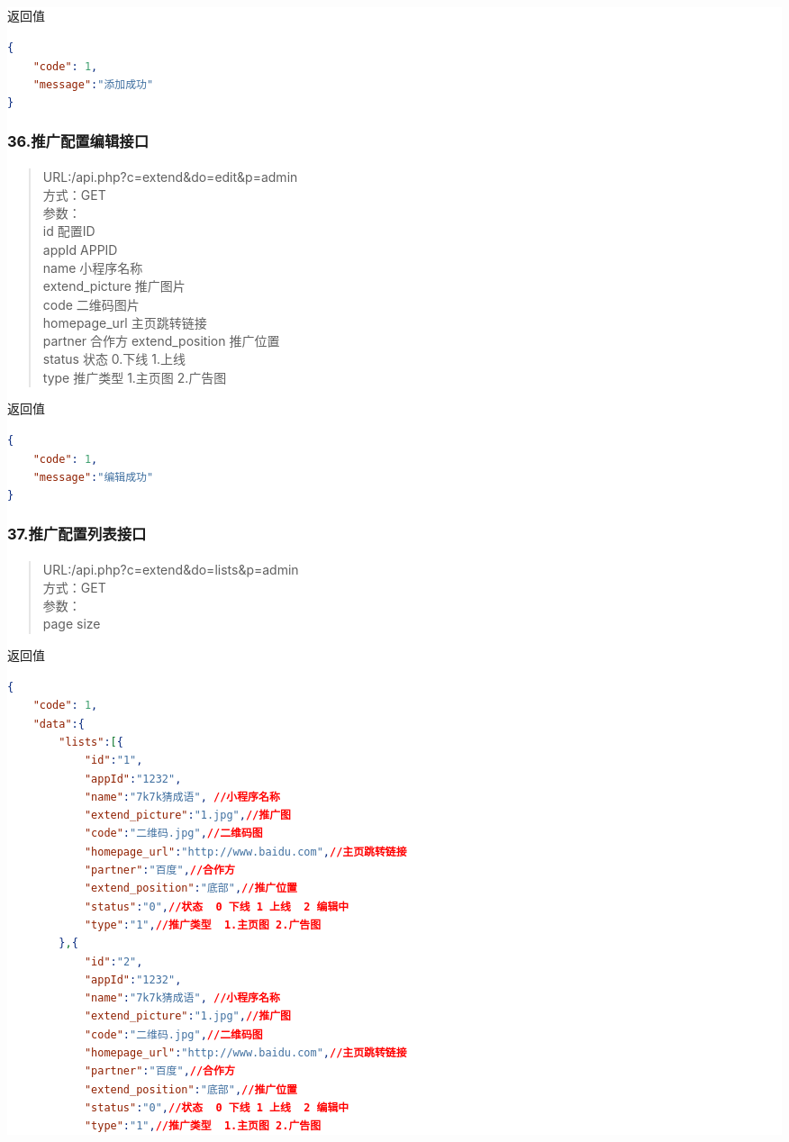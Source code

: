 返回值  
```json     
{
    "code": 1,
    "message":"添加成功"
}
```

### 36.推广配置编辑接口
>URL:/api.php?c=extend&do=edit&p=admin  
方式：GET    
参数：     
id      配置ID    
appId   APPID   
name    小程序名称   
extend_picture  推广图片    
code        二维码图片   
homepage_url    主页跳转链接  
partner         合作方 
extend_position     推广位置    
status          状态 0.下线 1.上线   
type        推广类型  1.主页图 2.广告图      
   
返回值  
```json     
{
    "code": 1,
    "message":"编辑成功"
}
```

### 37.推广配置列表接口
>URL:/api.php?c=extend&do=lists&p=admin  
方式：GET    
参数：     
page
size 
   
返回值  
```json     
{
    "code": 1,
    "data":{
        "lists":[{
            "id":"1",
            "appId":"1232",
            "name":"7k7k猜成语", //小程序名称
            "extend_picture":"1.jpg",//推广图
            "code":"二维码.jpg",//二维码图
            "homepage_url":"http://www.baidu.com",//主页跳转链接
            "partner":"百度",//合作方
            "extend_position":"底部",//推广位置
            "status":"0",//状态  0 下线 1 上线  2 编辑中
            "type":"1",//推广类型  1.主页图 2.广告图  
        },{
            "id":"2",
            "appId":"1232",
            "name":"7k7k猜成语", //小程序名称
            "extend_picture":"1.jpg",//推广图
            "code":"二维码.jpg",//二维码图
            "homepage_url":"http://www.baidu.com",//主页跳转链接
            "partner":"百度",//合作方
            "extend_position":"底部",//推广位置
            "status":"0",//状态  0 下线 1 上线  2 编辑中
            "type":"1",//推广类型  1.主页图 2.广告图 
```